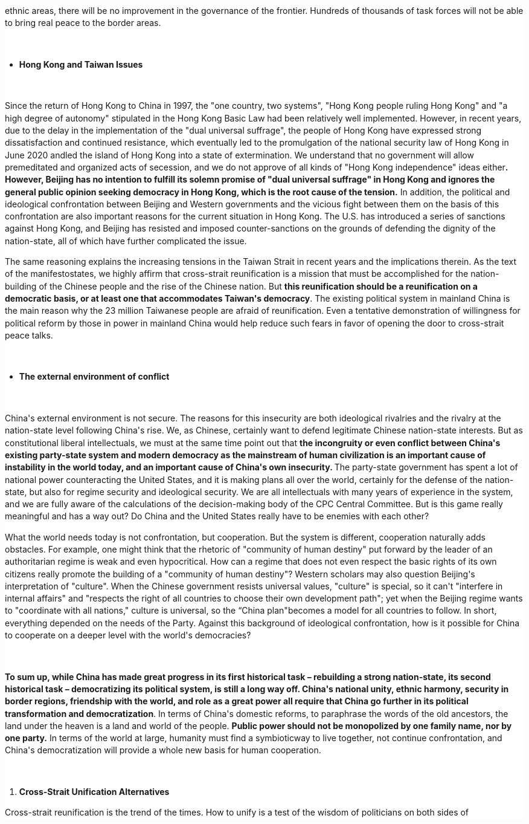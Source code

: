 ethnic areas, there will be no improvement in the governance of the frontier. Hundreds of thousands of task forces will not be able to bring real peace to the border areas.</p><p>&nbsp;</p><ul><li><strong>Hong Kong and Taiwan Issues</strong></li></ul><p><strong> </strong></p><p>Since the return of Hong Kong to China in 1997, the "one country, two systems", "Hong Kong people ruling Hong Kong" and "a high degree of autonomy" stipulated in the Hong Kong Basic Law had been relatively well implemented. However, in recent years, due to the delay in the implementation of the "dual universal suffrage", the people of Hong Kong have expressed strong dissatisfaction and continued resistance, which eventually led to the promulgation of the national security law of Hong Kong in June 2020 andled the island of Hong Kong into a state of extermination. We understand that no government will allow premeditated and organized acts of secession, and we do not approve of all kinds of "Hong Kong independence" ideas either<strong>. However, Beijing has no intention to fulfill its solemn promise of "dual universal suffrage" in Hong Kong and ignores the general public opinion seeking democracy in Hong Kong, which is the root cause of the tension.</strong> In addition, the political and ideological confrontation between Beijing and Western governments and the vicious fight between them on the basis of this confrontation are also important reasons for the current situation in Hong Kong. The U.S. has introduced a series of sanctions against Hong Kong, and Beijing has resisted and imposed counter-sanctions on the grounds of defending the dignity of the nation-state, all of which have further complicated the issue.</p><p>The same reasoning explains the increasing tensions in the Taiwan Strait in recent years and the implications therein. As the text of the manifestostates, we highly affirm that cross-strait reunification is a mission that must be accomplished for the nation-building of the Chinese people and the rise of the Chinese nation. But <strong>this reunification should be a reunification on a democratic basis, or at least one that accommodates Taiwan's democracy</strong>. The existing political system in mainland China is the main reason why the 23 million Taiwanese people are afraid of reunification. Even a tentative demonstration of willingness for political reform by those in power in mainland China would help reduce such fears in favor of opening the door to cross-strait peace talks.</p><p>&nbsp;</p><ul><li><strong>The external environment of conflict</strong></li></ul><p><strong> </strong></p><p>China's external environment is not secure. The reasons for this insecurity are both ideological rivalries and the rivalry at the nation-state level following China's rise. We, as Chinese, certainly want to defend legitimate Chinese nation-state interests. But as constitutional liberal intellectuals, we must at the same time point out that <strong>the incongruity or even conflict between China's existing party-state system and modern democracy as the mainstream of human civilization is an important cause of instability in the world today, and an important cause of China's own insecurity. </strong>The party-state government has spent a lot of national power counteracting the United States, and it is making plans all over the world, certainly for the defense of the nation-state, but also for regime security and ideological security. We are all intellectuals with many years of experience in the system, and we are fully aware of the calculations of the decision-making body of the CPC Central Committee. But is this game really meaningful and has a way out? Do China and the United States really have to be enemies with each other?</p><p>What the world needs today is not confrontation, but cooperation. But the system is different, cooperation naturally adds obstacles. For example, one might think that the rhetoric of "community of human destiny" put forward by the leader of an authoritarian regime is weak and even hypocritical. How can a regime that does not even respect the basic rights of its own citizens really promote the building of a "community of human destiny"? Western scholars may also question Beijing's interpretation of "culture". When the Chinese government resists universal values, "culture" is special, so it can't "interfere in internal affairs" and "respects the right of all countries to choose their own development path"; yet when the Beijing regime wants to "coordinate with all nations," culture is universal, so the “China plan"becomes a model for all countries to follow. In short, everything depended on the needs of the Party. Against this background of ideological confrontation, how is it possible for China to cooperate on a deeper level with the world's democracies?</p><p>&nbsp;</p><p><strong>To sum up, while China has made great progress in its first historical task – rebuilding a strong nation-state, its second historical task – democratizing its political system, is still a long way off. China's national unity, ethnic harmony, security in border regions, friendship with the world, and role as a great power all require that China go further in its political transformation and democratization</strong>. In terms of China's domestic reforms, to paraphrase the words of the old ancestors, the land under the heaven is a land and world of the people. <strong>Public power should not be monopolized by one family name, nor by one party.</strong> In terms of the world at large, humanity must find a symbioticway to live together, not continue confrontation, and China's democratization will provide a whole new basis for human cooperation.</p><p>&nbsp;</p><ol><li><strong> Cross-Strait Unification Alternatives</strong></li></ol><p>Cross-strait reunification is the trend of the times. How to unify is a test of the wisdom of politicians on both sides of
